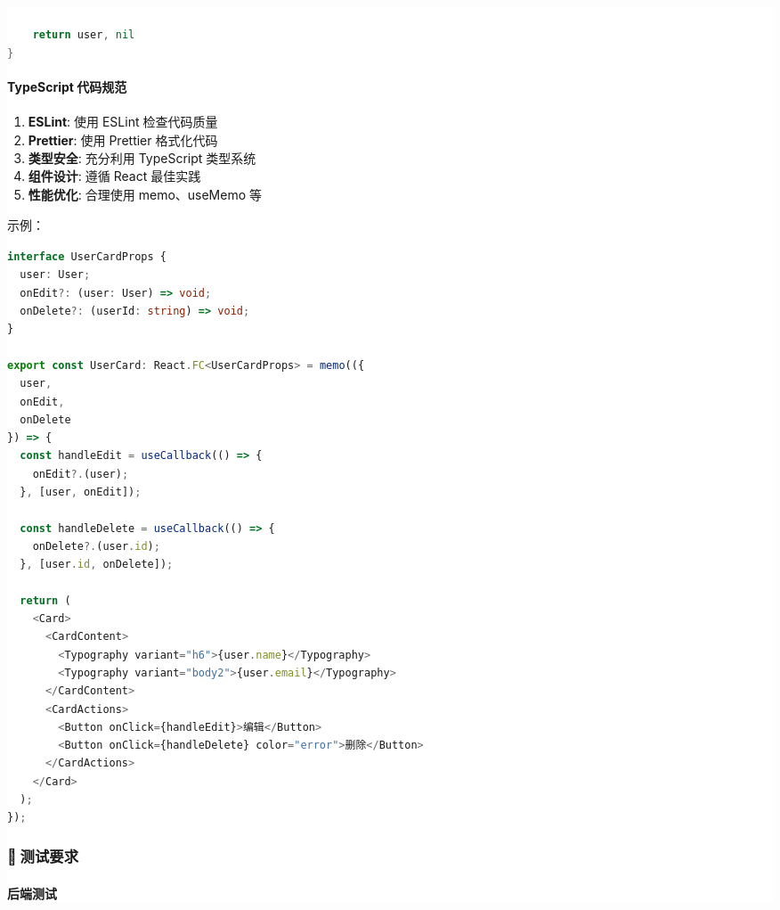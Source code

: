 ```go
    
    return user, nil
}
```

#### TypeScript 代码规范

1. **ESLint**: 使用 ESLint 检查代码质量
2. **Prettier**: 使用 Prettier 格式化代码
3. **类型安全**: 充分利用 TypeScript 类型系统
4. **组件设计**: 遵循 React 最佳实践
5. **性能优化**: 合理使用 memo、useMemo 等

示例：
```typescript
interface UserCardProps {
  user: User;
  onEdit?: (user: User) => void;
  onDelete?: (userId: string) => void;
}

export const UserCard: React.FC<UserCardProps> = memo(({ 
  user, 
  onEdit, 
  onDelete 
}) => {
  const handleEdit = useCallback(() => {
    onEdit?.(user);
  }, [user, onEdit]);

  const handleDelete = useCallback(() => {
    onDelete?.(user.id);
  }, [user.id, onDelete]);

  return (
    <Card>
      <CardContent>
        <Typography variant="h6">{user.name}</Typography>
        <Typography variant="body2">{user.email}</Typography>
      </CardContent>
      <CardActions>
        <Button onClick={handleEdit}>编辑</Button>
        <Button onClick={handleDelete} color="error">删除</Button>
      </CardActions>
    </Card>
  );
});
```

### 🧪 测试要求

#### 后端测试
